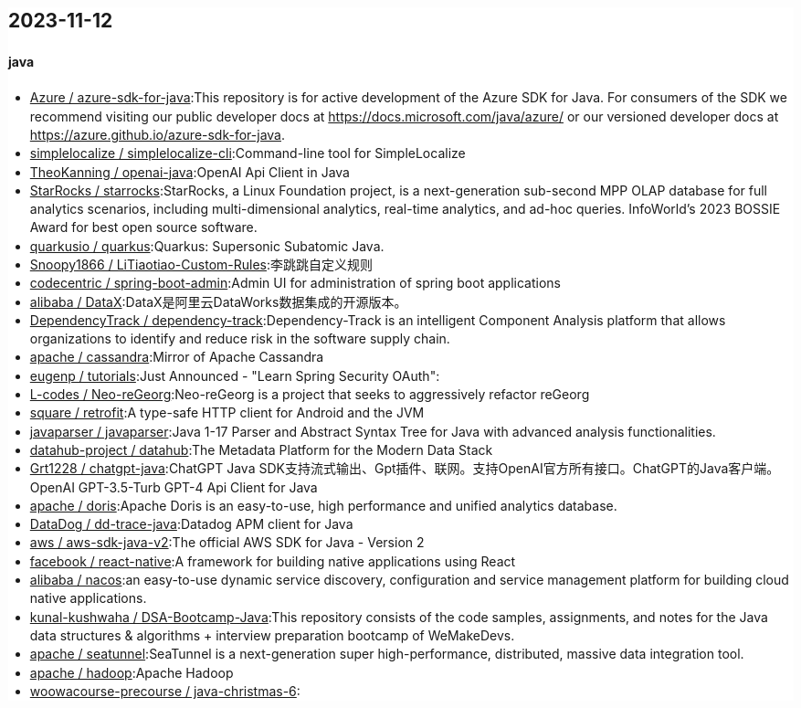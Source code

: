 ## 2023-11-12

#### java
* [Azure / azure-sdk-for-java](https://github.com/Azure/azure-sdk-for-java):This repository is for active development of the Azure SDK for Java. For consumers of the SDK we recommend visiting our public developer docs at https://docs.microsoft.com/java/azure/ or our versioned developer docs at https://azure.github.io/azure-sdk-for-java.
* [simplelocalize / simplelocalize-cli](https://github.com/simplelocalize/simplelocalize-cli):Command-line tool for SimpleLocalize
* [TheoKanning / openai-java](https://github.com/TheoKanning/openai-java):OpenAI Api Client in Java
* [StarRocks / starrocks](https://github.com/StarRocks/starrocks):StarRocks, a Linux Foundation project, is a next-generation sub-second MPP OLAP database for full analytics scenarios, including multi-dimensional analytics, real-time analytics, and ad-hoc queries. InfoWorld’s 2023 BOSSIE Award for best open source software.
* [quarkusio / quarkus](https://github.com/quarkusio/quarkus):Quarkus: Supersonic Subatomic Java.
* [Snoopy1866 / LiTiaotiao-Custom-Rules](https://github.com/Snoopy1866/LiTiaotiao-Custom-Rules):李跳跳自定义规则
* [codecentric / spring-boot-admin](https://github.com/codecentric/spring-boot-admin):Admin UI for administration of spring boot applications
* [alibaba / DataX](https://github.com/alibaba/DataX):DataX是阿里云DataWorks数据集成的开源版本。
* [DependencyTrack / dependency-track](https://github.com/DependencyTrack/dependency-track):Dependency-Track is an intelligent Component Analysis platform that allows organizations to identify and reduce risk in the software supply chain.
* [apache / cassandra](https://github.com/apache/cassandra):Mirror of Apache Cassandra
* [eugenp / tutorials](https://github.com/eugenp/tutorials):Just Announced - "Learn Spring Security OAuth":
* [L-codes / Neo-reGeorg](https://github.com/L-codes/Neo-reGeorg):Neo-reGeorg is a project that seeks to aggressively refactor reGeorg
* [square / retrofit](https://github.com/square/retrofit):A type-safe HTTP client for Android and the JVM
* [javaparser / javaparser](https://github.com/javaparser/javaparser):Java 1-17 Parser and Abstract Syntax Tree for Java with advanced analysis functionalities.
* [datahub-project / datahub](https://github.com/datahub-project/datahub):The Metadata Platform for the Modern Data Stack
* [Grt1228 / chatgpt-java](https://github.com/Grt1228/chatgpt-java):ChatGPT Java SDK支持流式输出、Gpt插件、联网。支持OpenAI官方所有接口。ChatGPT的Java客户端。OpenAI GPT-3.5-Turb GPT-4 Api Client for Java
* [apache / doris](https://github.com/apache/doris):Apache Doris is an easy-to-use, high performance and unified analytics database.
* [DataDog / dd-trace-java](https://github.com/DataDog/dd-trace-java):Datadog APM client for Java
* [aws / aws-sdk-java-v2](https://github.com/aws/aws-sdk-java-v2):The official AWS SDK for Java - Version 2
* [facebook / react-native](https://github.com/facebook/react-native):A framework for building native applications using React
* [alibaba / nacos](https://github.com/alibaba/nacos):an easy-to-use dynamic service discovery, configuration and service management platform for building cloud native applications.
* [kunal-kushwaha / DSA-Bootcamp-Java](https://github.com/kunal-kushwaha/DSA-Bootcamp-Java):This repository consists of the code samples, assignments, and notes for the Java data structures & algorithms + interview preparation bootcamp of WeMakeDevs.
* [apache / seatunnel](https://github.com/apache/seatunnel):SeaTunnel is a next-generation super high-performance, distributed, massive data integration tool.
* [apache / hadoop](https://github.com/apache/hadoop):Apache Hadoop
* [woowacourse-precourse / java-christmas-6](https://github.com/woowacourse-precourse/java-christmas-6):
